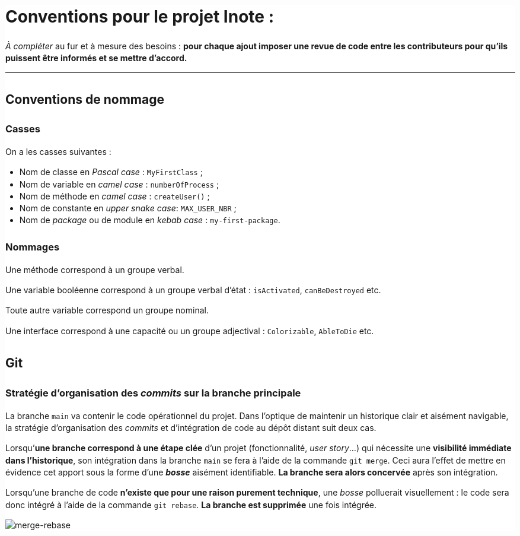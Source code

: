 # Conventions pour le projet Inote :

*À compléter* au fur et à mesure des besoins :
**pour chaque ajout imposer une revue de code entre les contributeurs pour qu’ils puissent être informés et se mettre d’accord.**

---

## Conventions de nommage

### Casses

On a les casses suivantes :

- Nom de classe en *Pascal case* : `MyFirstClass` ;
- Nom de variable en *camel case* : `numberOfProcess` ;
- Nom de méthode en *camel case* : `createUser()` ;
- Nom de constante en *upper snake case*: `MAX_USER_NBR` ;
- Nom de *package* ou de module en *kebab case* : `my-first-package`.

### Nommages

Une méthode correspond à un groupe verbal.

Une variable booléenne correspond à un groupe verbal d’état : `isActivated`, `canBeDestroyed` etc.

Toute autre variable correspond un groupe nominal.

Une interface correspond à une capacité ou un groupe adjectival : `Colorizable`, `AbleToDie` etc.

## Git

### Stratégie d’organisation des *commits* sur la branche principale

La branche `main` va contenir le code opérationnel du projet.
Dans l’optique de maintenir un historique clair et aisément navigable, la stratégie d’organisation des *commits* et d’intégration de code au dépôt distant suit deux cas.

Lorsqu’**une branche correspond à une étape clée** d’un projet (fonctionnalité, *user story*…) qui nécessite une **visibilité immédiate dans l’historique**, son intégration dans la branche `main` se fera à l’aide de la commande `git merge`.
Ceci aura l’effet de mettre en évidence cet apport sous la forme d’une ***bosse*** aisément identifiable. 
**La branche sera alors concervée** après son intégration.

Lorsqu’une branche de code **n’existe que pour une raison purement technique**, une *bosse* polluerait  visuellement : le code sera donc intégré à l’aide de la commande `git rebase`.
**La branche est supprimée** une fois intégrée.

![merge-rebase](./readme_img/merge_rebase.png)
